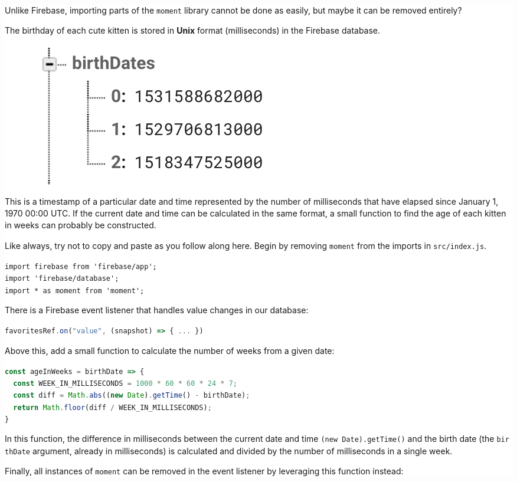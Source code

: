 Unlike Firebase, importing parts of the `moment` library cannot be done as
easily, but maybe it can be removed entirely?

The birthday of each cute kitten is stored in **Unix** format (milliseconds) in
the Firebase database.

<img class="screenshot" src="./kitty-birthdays.png" alt="Birthdates stored in Unix format">

This is a timestamp of a particular date and time represented by the number of
milliseconds that have elapsed since January 1, 1970 00:00 UTC. If the current
date and time can be calculated in the same format, a small function to find the
age of each kitten in weeks can probably be constructed.

Like always, try not to copy and paste as you follow along here. Begin by
removing `moment` from the imports in `src/index.js`.

```js//2
import firebase from 'firebase/app';
import 'firebase/database';
import * as moment from 'moment';
```

There is a Firebase event listener that handles value changes in our database:

```js
favoritesRef.on("value", (snapshot) => { ... })
```

Above this, add a small function to calculate the number of weeks from a
given date:

```js
const ageInWeeks = birthDate => {
  const WEEK_IN_MILLISECONDS = 1000 * 60 * 60 * 24 * 7;
  const diff = Math.abs((new Date).getTime() - birthDate);
  return Math.floor(diff / WEEK_IN_MILLISECONDS);
}
```

In this function, the difference in milliseconds between the current date and
time `(new Date).getTime()` and the birth date (the `birthDate` argument, already
in milliseconds) is calculated and divided by the number of milliseconds in a
single week.

Finally, all instances of `moment` can be removed in the event listener by
leveraging this function instead:

